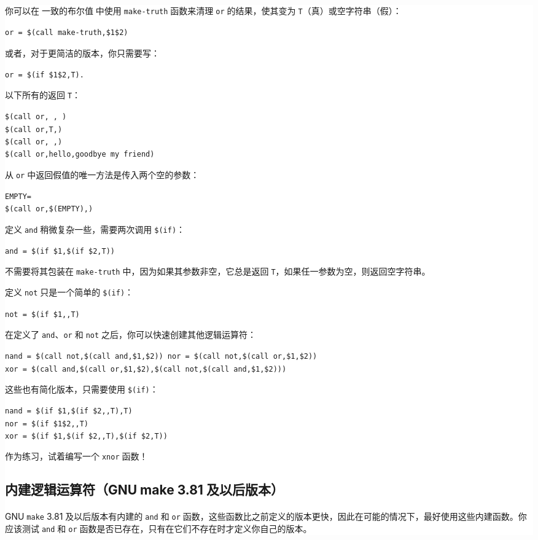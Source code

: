 你可以在 一致的布尔值 中使用 `make-truth` 函数来清理 `or` 的结果，使其变为 `T`（真）或空字符串（假）：

```
or = $(call make-truth,$1$2)
```

或者，对于更简洁的版本，你只需要写：

```
or = $(if $1$2,T).
```

以下所有的返回 `T`：

```
$(call or, , )
$(call or,T,)
$(call or, ,)
$(call or,hello,goodbye my friend)
```

从 `or` 中返回假值的唯一方法是传入两个空的参数：

```
EMPTY=
$(call or,$(EMPTY),)
```

定义 `and` 稍微复杂一些，需要两次调用 `$(if)`：

```
and = $(if $1,$(if $2,T))
```

不需要将其包装在 `make-truth` 中，因为如果其参数非空，它总是返回 `T`，如果任一参数为空，则返回空字符串。

定义 `not` 只是一个简单的 `$(if)`：

```
not = $(if $1,,T)
```

在定义了 `and`、`or` 和 `not` 之后，你可以快速创建其他逻辑运算符：

```
nand = $(call not,$(call and,$1,$2)) nor = $(call not,$(call or,$1,$2))
xor = $(call and,$(call or,$1,$2),$(call not,$(call and,$1,$2)))
```

这些也有简化版本，只需要使用 `$(if)`：

```
nand = $(if $1,$(if $2,,T),T)
nor = $(if $1$2,,T)
xor = $(if $1,$(if $2,,T),$(if $2,T))
```

作为练习，试着编写一个 `xnor` 函数！

## 内建逻辑运算符（GNU make 3.81 及以后版本）

GNU `make` 3.81 及以后版本有内建的 `and` 和 `or` 函数，这些函数比之前定义的版本更快，因此在可能的情况下，最好使用这些内建函数。你应该测试 `and` 和 `or` 函数是否已存在，只有在它们不存在时才定义你自己的版本。
